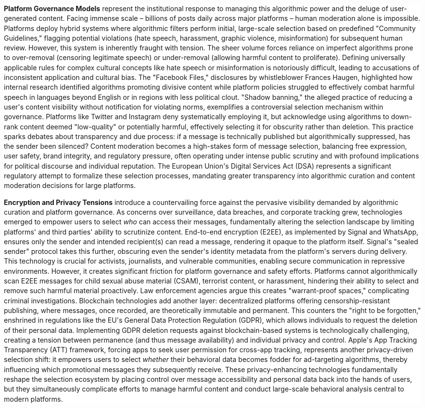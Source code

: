 **Platform Governance Models** represent the institutional response to managing this algorithmic power and the deluge of user-generated content. Facing immense scale – billions of posts daily across major platforms – human moderation alone is impossible. Platforms deploy hybrid systems where algorithmic filters perform initial, large-scale selection based on predefined "Community Guidelines," flagging potential violations (hate speech, harassment, graphic violence, misinformation) for subsequent human review. However, this system is inherently fraught with tension. The sheer volume forces reliance on imperfect algorithms prone to over-removal (censoring legitimate speech) or under-removal (allowing harmful content to proliferate). Defining universally applicable rules for complex cultural concepts like hate speech or misinformation is notoriously difficult, leading to accusations of inconsistent application and cultural bias. The "Facebook Files," disclosures by whistleblower Frances Haugen, highlighted how internal research identified algorithms promoting divisive content while platform policies struggled to effectively combat harmful speech in languages beyond English or in regions with less political clout. "Shadow banning," the alleged practice of reducing a user's content visibility without notification for violating norms, exemplifies a controversial selection mechanism within governance. Platforms like Twitter and Instagram deny systematically employing it, but acknowledge using algorithms to down-rank content deemed "low-quality" or potentially harmful, effectively selecting it for obscurity rather than deletion. This practice sparks debates about transparency and due process: if a message is technically published but algorithmically suppressed, has the sender been silenced? Content moderation becomes a high-stakes form of message selection, balancing free expression, user safety, brand integrity, and regulatory pressure, often operating under intense public scrutiny and with profound implications for political discourse and individual reputation. The European Union's Digital Services Act (DSA) represents a significant regulatory attempt to formalize these selection processes, mandating greater transparency into algorithmic curation and content moderation decisions for large platforms.

**Encryption and Privacy Tensions** introduce a countervailing force against the pervasive visibility demanded by algorithmic curation and platform governance. As concerns over surveillance, data breaches, and corporate tracking grew, technologies emerged to empower users to select *who* can access their messages, fundamentally altering the selection landscape by limiting platforms' and third parties' ability to scrutinize content. End-to-end encryption (E2EE), as implemented by Signal and WhatsApp, ensures only the sender and intended recipient(s) can read a message, rendering it opaque to the platform itself. Signal's "sealed sender" protocol takes this further, obscuring even the sender's identity metadata from the platform's servers during delivery. This technology is crucial for activists, journalists, and vulnerable communities, enabling secure communication in repressive environments. However, it creates significant friction for platform governance and safety efforts. Platforms cannot algorithmically scan E2EE messages for child sexual abuse material (CSAM), terrorist content, or harassment, hindering their ability to select and remove such harmful material proactively. Law enforcement agencies argue this creates "warrant-proof spaces," complicating criminal investigations. Blockchain technologies add another layer: decentralized platforms offering censorship-resistant publishing, where messages, once recorded, are theoretically immutable and permanent. This counters the "right to be forgotten," enshrined in regulations like the EU's General Data Protection Regulation (GDPR), which allows individuals to request the deletion of their personal data. Implementing GDPR deletion requests against blockchain-based systems is technologically challenging, creating a tension between permanence (and thus message availability) and individual privacy and control. Apple's App Tracking Transparency (ATT) framework, forcing apps to seek user permission for cross-app tracking, represents another privacy-driven selection shift: it empowers users to select *whether* their behavioral data becomes fodder for ad-targeting algorithms, thereby influencing which promotional messages they subsequently receive. These privacy-enhancing technologies fundamentally reshape the selection ecosystem by placing control over message accessibility and personal data back into the hands of users, but they simultaneously complicate efforts to manage harmful content and conduct large-scale behavioral analysis central to modern platforms.
